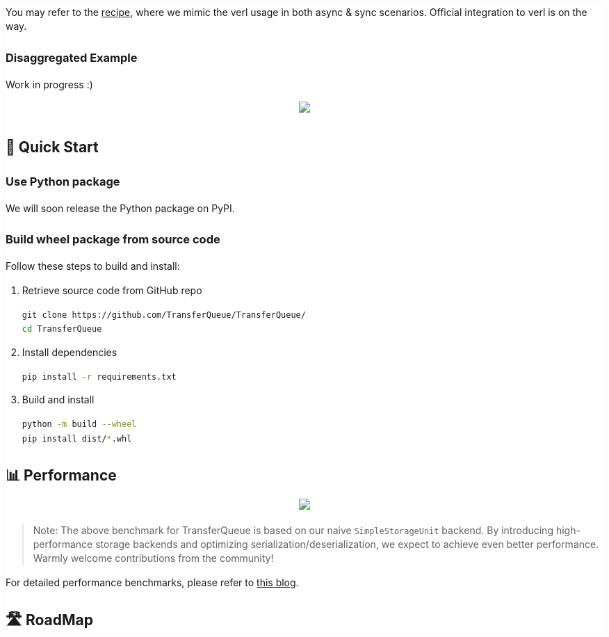 
You may refer to the [recipe](https://github.com/TransferQueue/TransferQueue/tree/dev/recipe/simple_use_case), where we mimic the verl usage in both async & sync scenarios. Official integration to verl is on the way.


### Disaggregated Example

Work in progress :) 


<p align="center">
  <img src="https://cdn.nlark.com/yuque/0/2025/png/23208217/1758696840817-14ba4c3b-b96e-4390-ac7c-4ecf7b8c0ac3.png" width="70%">
</p>


<h2 id="quick-start">🚀 Quick Start</h2>


### Use Python package
We will soon release the Python package on PyPI. 

### Build wheel package from source code

Follow these steps to build and install:
1. Retrieve source code from GitHub repo
   ```bash
   git clone https://github.com/TransferQueue/TransferQueue/
   cd TransferQueue
   ```

2. Install dependencies
   ```bash
   pip install -r requirements.txt
   ```

3. Build and install
   ```bash
   python -m build --wheel
   pip install dist/*.whl
   ```

<h2 id="quick-start">📊 Performance</h2>

<p align="center">
  <img src="https://cdn.nlark.com/yuque/0/2025/png/23208217/1761291184832-e2332c04-00be-419a-81da-5359e568f8d0.png" width="100%">
</p>

> Note: The above benchmark for TransferQueue is based on our naive `SimpleStorageUnit` backend. By introducing high-performance storage backends and optimizing serialization/deserialization, we expect to achieve even better performance. Warmly welcome contributions from the community!
> 
For detailed performance benchmarks, please refer to [this blog](https://www.yuque.com/haomingzi-lfse7/hlx5g0/obi4ovmy9wf08zz3?singleDoc#).


<h2 id="milestones"> 🛣️ RoadMap</h2>
